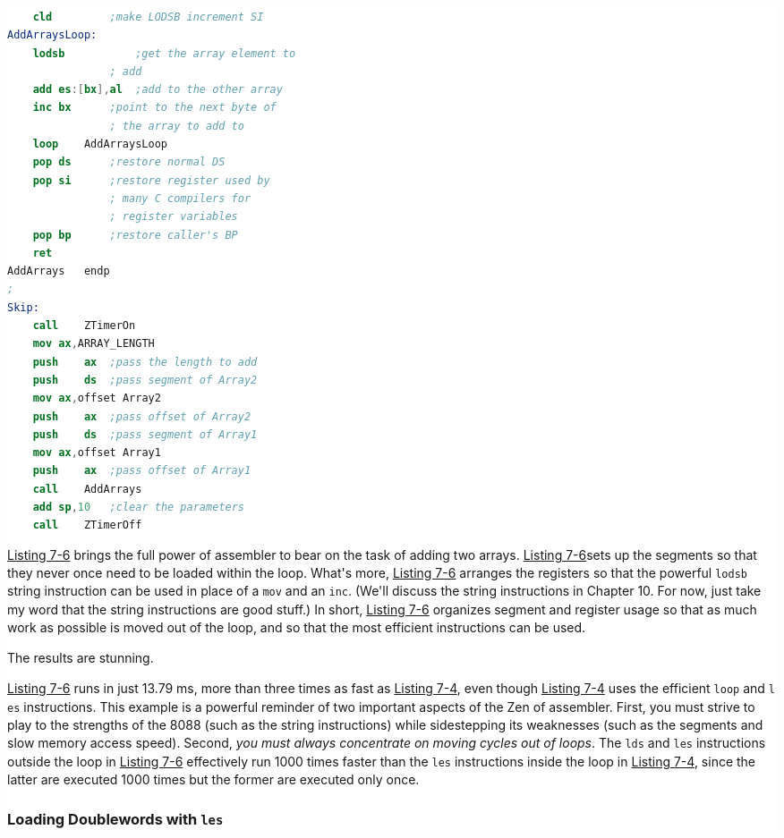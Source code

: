```nasm
	cld			;make LODSB increment SI
AddArraysLoop:
	lodsb			;get the array element to
				; add
	add	es:[bx],al	;add to the other array
	inc	bx		;point to the next byte of
				; the array to add to
	loop	AddArraysLoop
	pop	ds		;restore normal DS
	pop	si		;restore register used by
				; many C compilers for
				; register variables
	pop	bp		;restore caller's BP
	ret
AddArrays	endp
;
Skip:
	call	ZTimerOn
	mov	ax,ARRAY_LENGTH
	push	ax	;pass the length to add
	push	ds	;pass segment of Array2
	mov	ax,offset Array2
	push	ax	;pass offset of Array2
	push	ds	;pass segment of Array1
	mov	ax,offset Array1
	push	ax	;pass offset of Array1
	call	AddArrays
	add	sp,10	;clear the parameters
	call	ZTimerOff
```

[Listing 7-6](#listing-7-6) brings the full power of assembler to bear on the task of adding two arrays. [Listing 7-6](#listing-7-6)sets up the segments so that they never once need to be loaded within the loop. What's more, [Listing 7-6](#listing-7-6) arranges the registers so that the powerful `lodsb` string instruction can be used in place of a `mov` and an `inc`. (We'll discuss the string instructions in Chapter 10. For now, just take my word that the string instructions are good stuff.) In short, [Listing 7-6](#listing-7-6) organizes segment and register usage so that as much work as possible is moved out of the loop, and so that the most efficient instructions can be used.

The results are stunning.

[Listing 7-6](#listing-7-6) runs in just 13.79 ms, more than three times as fast as [Listing 7-4](#listing-7-4), even though [Listing 7-4](#listing-7-4) uses the efficient `loop` and `les` instructions. This example is a powerful reminder of two important aspects of the Zen of assembler. First, you must strive to play to the strengths of the 8088 (such as the string instructions) while sidestepping its weaknesses (such as the segments and slow memory access speed). Second, *you must always concentrate on moving cycles out of loops*. The `lds` and `les` instructions outside the loop in [Listing 7-6](#listing-7-6) effectively run 1000 times faster than the `les` instructions inside the loop in [Listing 7-4](#listing-7-4), since the latter are executed 1000 times but the former are executed only once.

### Loading Doublewords with `les`

